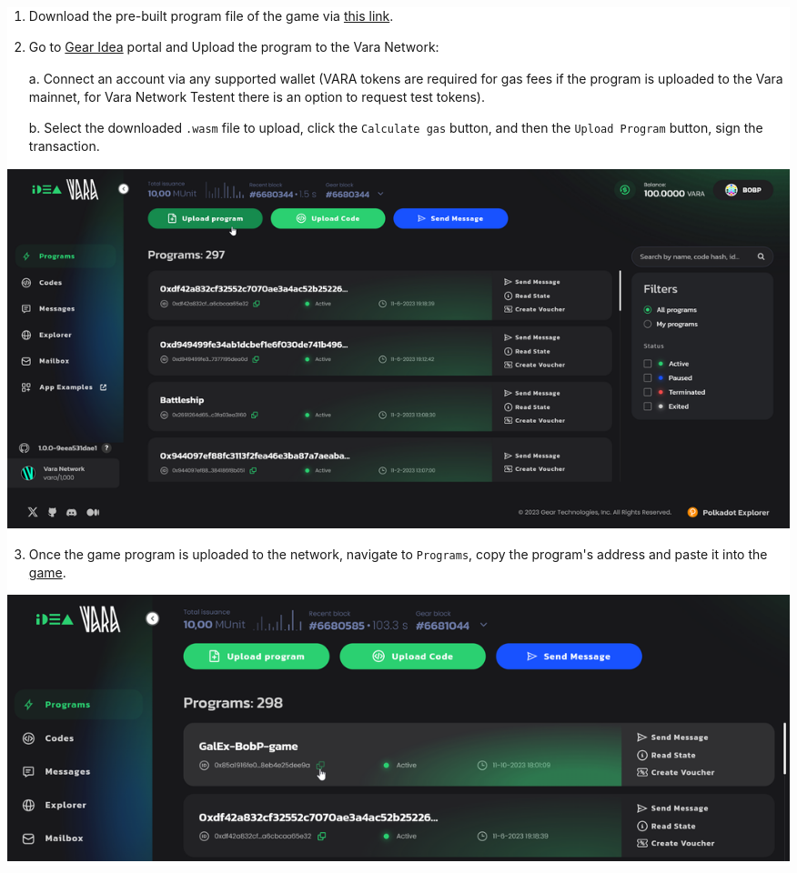 1. Download the pre-built program file of the game via [this link](https://github.com/gear-foundation/dapps/releases/download/nightly/galactic_express.opt.wasm).

2. Go to [Gear Idea](https://idea.gear-tech.io/programs?node=wss%3A%2F%2Frpc.vara.network) portal and Upload the program to the Vara Network:

    a. Connect an account via any supported wallet (VARA tokens are required for gas fees if the program is uploaded to the Vara mainnet, for Vara Network Testent there is an option to request test tokens).

    b. Select the downloaded `.wasm` file to upload, click the `Calculate gas` button, and then the `Upload Program` button, sign the transaction.

![galactic-express](../img/galex_upload.png)

3. Once the game program is uploaded to the network, navigate to `Programs`, copy the program's address and paste it into the [game](https://galactic-express.vara.network/).

![galactic-express](../img/galex_address.png)
